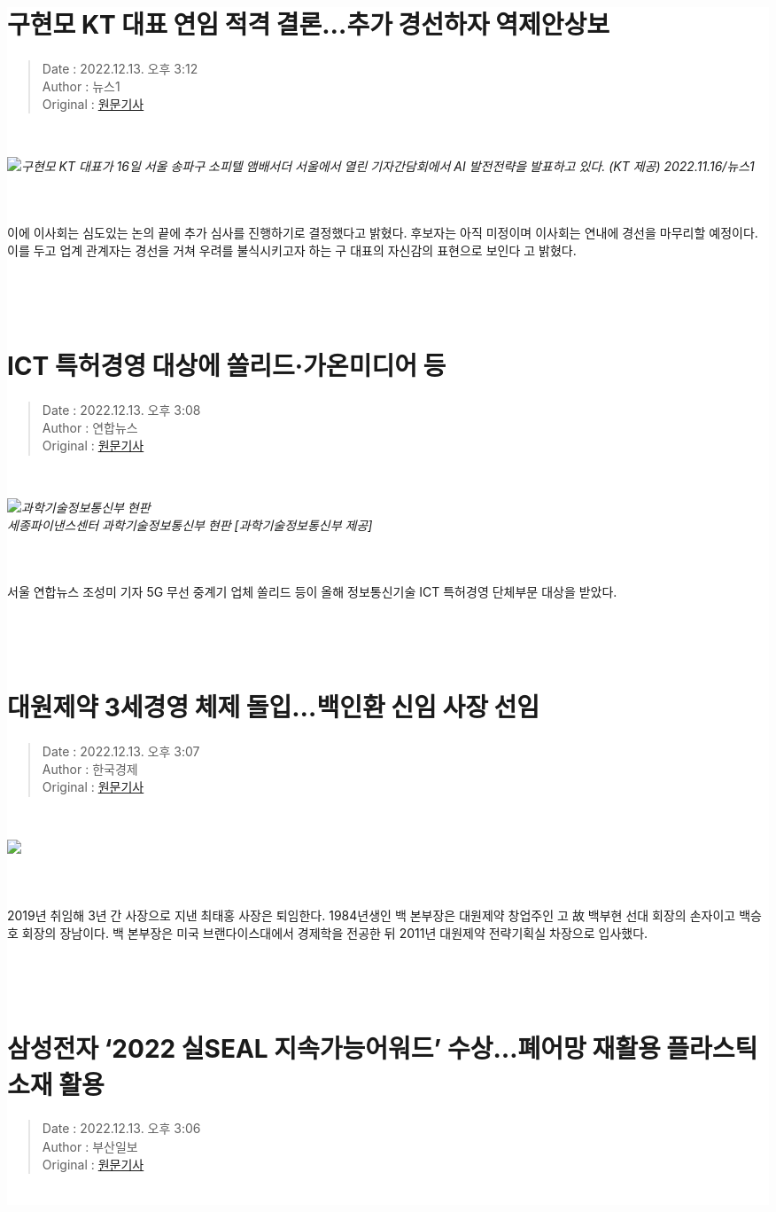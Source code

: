   
# 구현모 KT 대표 연임 적격 결론…추가 경선하자 역제안상보  
  
> Date : 2022.12.13. 오후 3:12  
> Author : 뉴스1  
> Original : [원문기사](https://n.news.naver.com/mnews/article/421/0006516236?sid=105)  
<br/>  
  
<img src="https://imgnews.pstatic.net/image/421/2022/12/13/0006516236_001_20221213151201628.jpg?type=w647" id="img1"></img><em class="img_desc">구현모 KT 대표가 16일 서울 송파구 소피텔 앰배서더 서울에서 열린 기자간담회에서 AI 발전전략을 발표하고 있다. (KT 제공) 2022.11.16/뉴스1</em>  
<br/><br/>  
  
이에 이사회는 심도있는 논의 끝에 추가 심사를 진행하기로 결정했다고 밝혔다.
후보자는 아직 미정이며 이사회는 연내에 경선을 마무리할 예정이다.
이를 두고 업계 관계자는 경선을 거쳐 우려를 불식시키고자 하는 구 대표의 자신감의 표현으로 보인다 고 밝혔다.  
<br/><br/><br/>  

  
# ICT 특허경영 대상에 쏠리드·가온미디어 등  
  
> Date : 2022.12.13. 오후 3:08  
> Author : 연합뉴스  
> Original : [원문기사](https://n.news.naver.com/mnews/article/001/0013639300?sid=105)  
<br/>  
  
<img src="https://imgnews.pstatic.net/image/001/2022/12/13/PCM20190829000276990_P4_20221213150820027.jpg?type=w647" id="img1"></img><em class="img_desc">과학기술정보통신부 현판<br/>세종파이낸스센터 과학기술정보통신부 현판 [과학기술정보통신부 제공]</em>  
<br/><br/>  
  
서울 연합뉴스 조성미 기자 5G 무선 중계기 업체 쏠리드 등이 올해 정보통신기술 ICT 특허경영 단체부문 대상을 받았다.  
<br/><br/><br/>  

  
# 대원제약 3세경영 체제 돌입…백인환 신임 사장 선임  
  
> Date : 2022.12.13. 오후 3:07  
> Author : 한국경제  
> Original : [원문기사](https://n.news.naver.com/mnews/article/015/0004786685?sid=105)  
<br/>  
  
<img src="https://imgnews.pstatic.net/image/015/2022/12/13/0004786685_001_20221213150702272.jpg?type=w647" id="img1"></img>  
<br/><br/>  
  
2019년 취임해 3년 간 사장으로 지낸 최태홍 사장은 퇴임한다.
1984년생인 백 본부장은 대원제약 창업주인 고 故 백부현 선대 회장의 손자이고 백승호 회장의 장남이다.
백 본부장은 미국 브랜다이스대에서 경제학을 전공한 뒤 2011년 대원제약 전략기획실 차장으로 입사했다.  
<br/><br/><br/>  

  
# 삼성전자 ‘2022 실SEAL 지속가능어워드’ 수상…폐어망 재활용 플라스틱 소재 활용  
  
> Date : 2022.12.13. 오후 3:06  
> Author : 부산일보  
> Original : [원문기사](https://n.news.naver.com/mnews/article/082/0001188389?sid=105)  
<br/>  
  